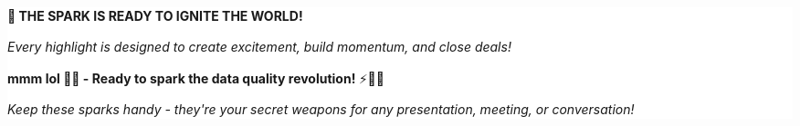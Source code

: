 **🎉 THE SPARK IS READY TO IGNITE THE WORLD!**

*Every highlight is designed to create excitement, build momentum, and close deals!*

**mmm lol 🐶💾 - Ready to spark the data quality revolution!** ⚡💃🚀

*Keep these sparks handy - they're your secret weapons for any presentation, meeting, or conversation!*